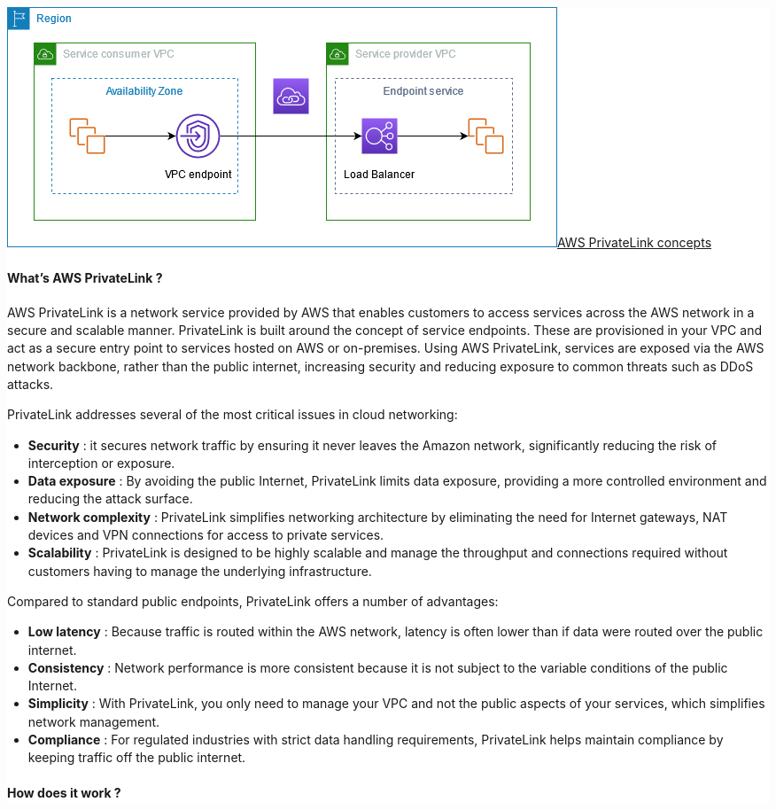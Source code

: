 ![](/assets/images/medium/1*lEF0q6qrXzjJVe5blYV0Gg.png)[AWS PrivateLink
concepts](https://docs.aws.amazon.com/vpc/latest/privatelink/concepts.html)

#### What’s AWS PrivateLink ?

AWS PrivateLink is a network service provided by AWS that enables customers to
access services across the AWS network in a secure and scalable manner.
PrivateLink is built around the concept of service endpoints. These are
provisioned in your VPC and act as a secure entry point to services hosted on
AWS or on-premises. Using AWS PrivateLink, services are exposed via the AWS
network backbone, rather than the public internet, increasing security and
reducing exposure to common threats such as DDoS attacks.

PrivateLink addresses several of the most critical issues in cloud networking:

  * **Security** : it secures network traffic by ensuring it never leaves the Amazon network, significantly reducing the risk of interception or exposure.
  * **Data exposure** : By avoiding the public Internet, PrivateLink limits data exposure, providing a more controlled environment and reducing the attack surface.
  * **Network complexity** : PrivateLink simplifies networking architecture by eliminating the need for Internet gateways, NAT devices and VPN connections for access to private services.
  * **Scalability** : PrivateLink is designed to be highly scalable and manage the throughput and connections required without customers having to manage the underlying infrastructure.

Compared to standard public endpoints, PrivateLink offers a number of
advantages:

  * **Low latency** : Because traffic is routed within the AWS network, latency is often lower than if data were routed over the public internet.
  * **Consistency** : Network performance is more consistent because it is not subject to the variable conditions of the public Internet.
  * **Simplicity** : With PrivateLink, you only need to manage your VPC and not the public aspects of your services, which simplifies network management.
  * **Compliance** : For regulated industries with strict data handling requirements, PrivateLink helps maintain compliance by keeping traffic off the public internet.

#### How does it work ?
